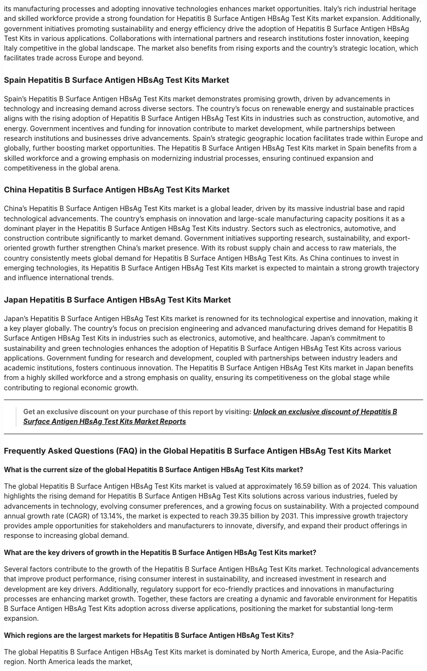its manufacturing processes and adopting innovative technologies enhances market opportunities. Italy&rsquo;s rich industrial heritage and skilled workforce provide a strong foundation for Hepatitis B Surface Antigen HBsAg Test Kits market expansion. Additionally, government initiatives promoting sustainability and energy efficiency drive the adoption of Hepatitis B Surface Antigen HBsAg Test Kits in various applications. Collaborations with international partners and research institutions foster innovation, keeping Italy competitive in the global landscape. The market also benefits from rising exports and the country&rsquo;s strategic location, which facilitates trade across Europe and beyond.</p><h3>Spain Hepatitis B Surface Antigen HBsAg Test Kits Market</h3><p>Spain&rsquo;s Hepatitis B Surface Antigen HBsAg Test Kits market demonstrates promising growth, driven by advancements in technology and increasing demand across diverse sectors. The country&rsquo;s focus on renewable energy and sustainable practices aligns with the rising adoption of Hepatitis B Surface Antigen HBsAg Test Kits in industries such as construction, automotive, and energy. Government incentives and funding for innovation contribute to market development, while partnerships between research institutions and businesses drive advancements. Spain&rsquo;s strategic geographic location facilitates trade within Europe and globally, further boosting market opportunities. The Hepatitis B Surface Antigen HBsAg Test Kits market in Spain benefits from a skilled workforce and a growing emphasis on modernizing industrial processes, ensuring continued expansion and competitiveness in the global arena.</p><h3>China Hepatitis B Surface Antigen HBsAg Test Kits Market</h3><p>China&rsquo;s Hepatitis B Surface Antigen HBsAg Test Kits market is a global leader, driven by its massive industrial base and rapid technological advancements. The country&rsquo;s emphasis on innovation and large-scale manufacturing capacity positions it as a dominant player in the Hepatitis B Surface Antigen HBsAg Test Kits industry. Sectors such as electronics, automotive, and construction contribute significantly to market demand. Government initiatives supporting research, sustainability, and export-oriented growth further strengthen China&rsquo;s market presence. With its robust supply chain and access to raw materials, the country consistently meets global demand for Hepatitis B Surface Antigen HBsAg Test Kits. As China continues to invest in emerging technologies, its Hepatitis B Surface Antigen HBsAg Test Kits market is expected to maintain a strong growth trajectory and influence international trends.</p><h3>Japan Hepatitis B Surface Antigen HBsAg Test Kits Market</h3><p>Japan&rsquo;s Hepatitis B Surface Antigen HBsAg Test Kits market is renowned for its technological expertise and innovation, making it a key player globally. The country&rsquo;s focus on precision engineering and advanced manufacturing drives demand for Hepatitis B Surface Antigen HBsAg Test Kits in industries such as electronics, automotive, and healthcare. Japan&rsquo;s commitment to sustainability and green technologies enhances the adoption of Hepatitis B Surface Antigen HBsAg Test Kits across various applications. Government funding for research and development, coupled with partnerships between industry leaders and academic institutions, fosters continuous innovation. The Hepatitis B Surface Antigen HBsAg Test Kits market in Japan benefits from a highly skilled workforce and a strong emphasis on quality, ensuring its competitiveness on the global stage while contributing to regional economic growth.</p><hr /><blockquote><p><strong>Get an exclusive discount on your purchase of this report by visiting: <em><a href="://marketresearchpulse.com/ask-for-discount/93497?utm_source=Github&amp;utm_medium=021">Unlock an exclusive discount of Hepatitis B Surface Antigen HBsAg Test Kits Market Reports</a></em>&nbsp;</strong></p></blockquote><hr /><h3>Frequently Asked Questions (FAQ) in the Global Hepatitis B Surface Antigen HBsAg Test Kits Market</h3><p><strong>What is the current size of the global Hepatitis B Surface Antigen HBsAg Test Kits market?</strong></p><p>The global Hepatitis B Surface Antigen HBsAg Test Kits market is valued at approximately 16.59 billion as of 2024. This valuation highlights the rising demand for Hepatitis B Surface Antigen HBsAg Test Kits solutions across various industries, fueled by advancements in technology, evolving consumer preferences, and a growing focus on sustainability. With a projected compound annual growth rate (CAGR) of 13.14%, the market is expected to reach 39.35 billion by 2031. This impressive growth trajectory provides ample opportunities for stakeholders and manufacturers to innovate, diversify, and expand their product offerings in response to increasing global demand.</p><p><strong>What are the key drivers of growth in the Hepatitis B Surface Antigen HBsAg Test Kits market?</strong></p><p>Several factors contribute to the growth of the Hepatitis B Surface Antigen HBsAg Test Kits market. Technological advancements that improve product performance, rising consumer interest in sustainability, and increased investment in research and development are key drivers. Additionally, regulatory support for eco-friendly practices and innovations in manufacturing processes are enhancing market growth. Together, these factors are creating a dynamic and favorable environment for Hepatitis B Surface Antigen HBsAg Test Kits adoption across diverse applications, positioning the market for substantial long-term expansion.</p><p><strong>Which regions are the largest markets for Hepatitis B Surface Antigen HBsAg Test Kits?</strong></p><p>The global Hepatitis B Surface Antigen HBsAg Test Kits market is dominated by North America, Europe, and the Asia-Pacific region. North America leads the market,
